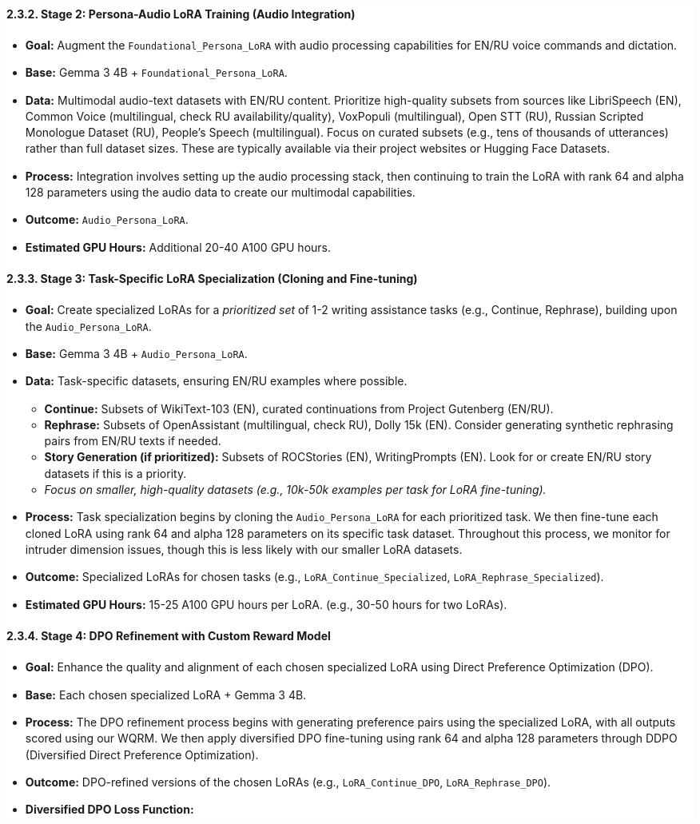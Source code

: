 #### 2.3.2. Stage 2: Persona-Audio LoRA Training (Audio Integration)

* **Goal:** Augment the `Foundational_Persona_LoRA` with audio processing capabilities for EN/RU voice commands and dictation.

* **Base:** Gemma 3 4B + `Foundational_Persona_LoRA`.
* **Data:** Multimodal audio-text datasets with EN/RU content. Prioritize high-quality subsets from sources like LibriSpeech (EN), Common Voice (multilingual, check RU availability/quality), VoxPopuli (multilingual), Open STT (RU), Russian Scripted Monologue Dataset (RU), People’s Speech (multilingual). Focus on curated subsets (e.g., tens of thousands of utterances) rather than full dataset sizes. These are typically available via their project websites or Hugging Face Datasets.
* **Process:**
  Integration involves setting up the audio processing stack, then continuing to train the LoRA with rank 64 and alpha 128 parameters using the audio data to create our multimodal capabilities.
* **Outcome:** `Audio_Persona_LoRA`.
* **Estimated GPU Hours:** Additional 20-40 A100 GPU hours.

#### 2.3.3. Stage 3: Task-Specific LoRA Specialization (Cloning and Fine-tuning)

* **Goal:** Create specialized LoRAs for a *prioritized set* of 1-2 writing assistance tasks (e.g., Continue, Rephrase), building upon the `Audio_Persona_LoRA`.

* **Base:** Gemma 3 4B + `Audio_Persona_LoRA`.
* **Data:** Task-specific datasets, ensuring EN/RU examples where possible.
  * **Continue:** Subsets of WikiText-103 (EN), curated continuations from Project Gutenberg (EN/RU).
  * **Rephrase:** Subsets of OpenAssistant (multilingual, check RU), Dolly 15k (EN). Consider generating synthetic rephrasing pairs from EN/RU texts if needed.
  * **Story Generation (if prioritized):** Subsets of ROCStories (EN), WritingPrompts (EN). Look for or create EN/RU story datasets if this is a priority.
  * *Focus on smaller, high-quality datasets (e.g., 10k-50k examples per task for LoRA fine-tuning).*
* **Process:**
  Task specialization begins by cloning the `Audio_Persona_LoRA` for each prioritized task. We then fine-tune each cloned LoRA using rank 64 and alpha 128 parameters on its specific task dataset. Throughout this process, we monitor for intruder dimension issues, though this is less likely with our smaller LoRA datasets.
* **Outcome:** Specialized LoRAs for chosen tasks (e.g., `LoRA_Continue_Specialized`, `LoRA_Rephrase_Specialized`).
* **Estimated GPU Hours:** 15-25 A100 GPU hours per LoRA. (e.g., 30-50 hours for two LoRAs).

#### 2.3.4. Stage 4: DPO Refinement with Custom Reward Model

* **Goal:** Enhance the quality and alignment of each chosen specialized LoRA using Direct Preference Optimization (DPO).

* **Base:** Each chosen specialized LoRA + Gemma 3 4B.
* **Process:**
  The DPO refinement process begins with generating preference pairs using the specialized LoRA, with all outputs scored using our WQRM. We then apply diversified DPO fine-tuning using rank 64 and alpha 128 parameters through DDPO (Diversified Direct Preference Optimization).
* **Outcome:** DPO-refined versions of the chosen LoRAs (e.g., `LoRA_Continue_DPO`, `LoRA_Rephrase_DPO`).
* **Diversified DPO Loss Function:**
